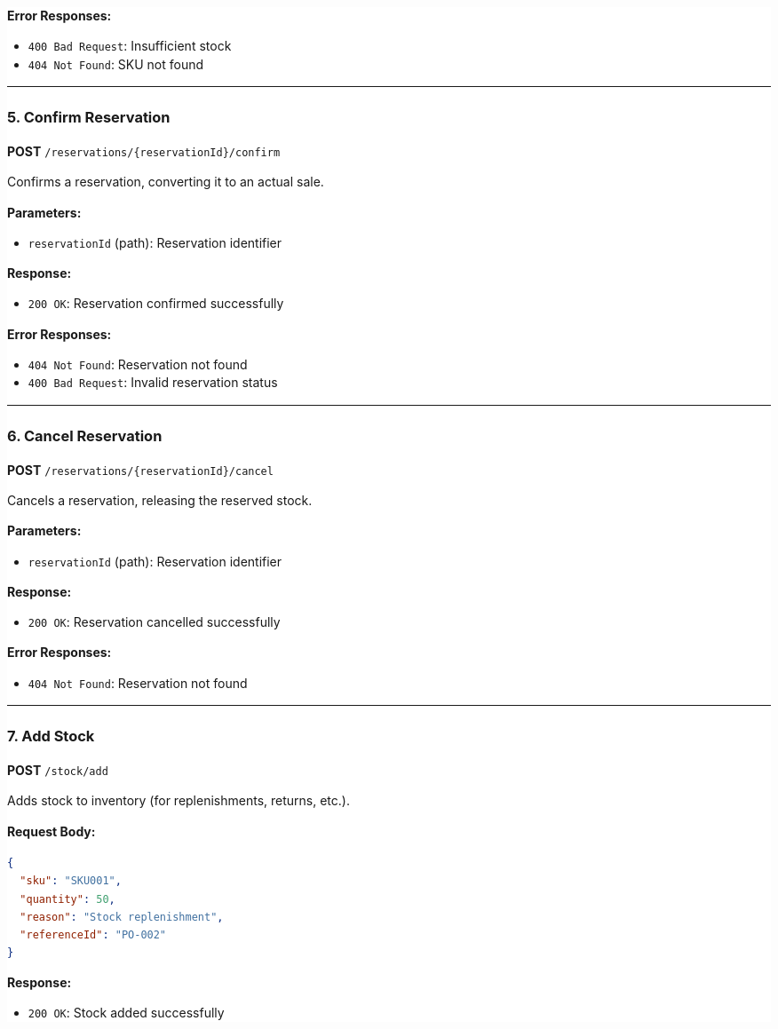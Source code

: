 **Error Responses:**
- `400 Bad Request`: Insufficient stock
- `404 Not Found`: SKU not found

---

### 5. Confirm Reservation
**POST** `/reservations/{reservationId}/confirm`

Confirms a reservation, converting it to an actual sale.

**Parameters:**
- `reservationId` (path): Reservation identifier

**Response:**
- `200 OK`: Reservation confirmed successfully

**Error Responses:**
- `404 Not Found`: Reservation not found
- `400 Bad Request`: Invalid reservation status

---

### 6. Cancel Reservation
**POST** `/reservations/{reservationId}/cancel`

Cancels a reservation, releasing the reserved stock.

**Parameters:**
- `reservationId` (path): Reservation identifier

**Response:**
- `200 OK`: Reservation cancelled successfully

**Error Responses:**
- `404 Not Found`: Reservation not found

---

### 7. Add Stock
**POST** `/stock/add`

Adds stock to inventory (for replenishments, returns, etc.).

**Request Body:**
```json
{
  "sku": "SKU001",
  "quantity": 50,
  "reason": "Stock replenishment",
  "referenceId": "PO-002"
}
```

**Response:**
- `200 OK`: Stock added successfully
